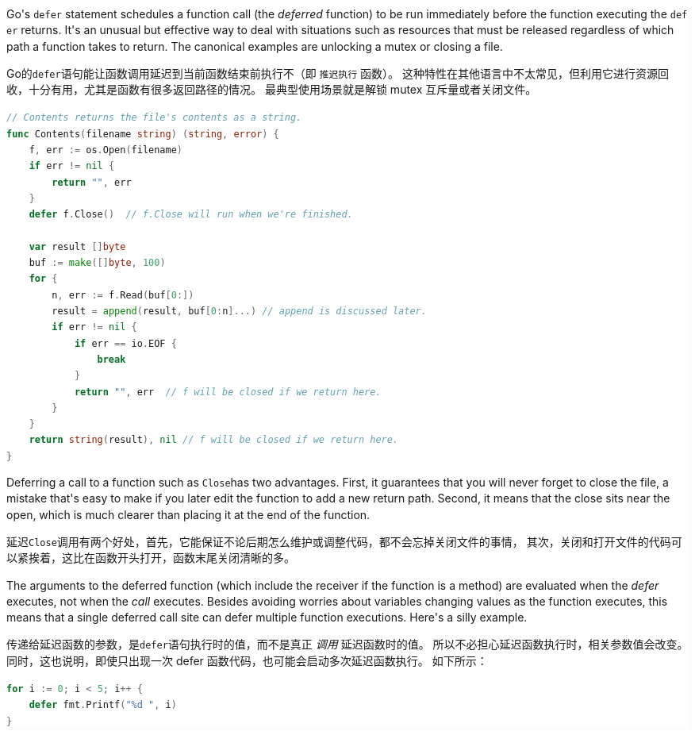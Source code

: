 Go's  `defer`  statement schedules a function call (the  _deferred_  function) to be run immediately before the function executing the  `defer`  returns. It's an unusual but effective way to deal with situations such as resources that must be released regardless of which path a function takes to return. The canonical examples are unlocking a mutex or closing a file.

Go的`defer`语句能让函数调用延迟到当前函数结束前执行不（即 `推迟执行` 函数）。
这种特性在其他语言中不太常见，但利用它进行资源回收，十分有用，尤其是函数有很多返回路径的情况。
最典型使用场景就是解锁 mutex 互斥量或者关闭文件。

```go
// Contents returns the file's contents as a string.
func Contents(filename string) (string, error) {
    f, err := os.Open(filename)
    if err != nil {
        return "", err
    }
    defer f.Close()  // f.Close will run when we're finished.

    var result []byte
    buf := make([]byte, 100)
    for {
        n, err := f.Read(buf[0:])
        result = append(result, buf[0:n]...) // append is discussed later.
        if err != nil {
            if err == io.EOF {
                break
            }
            return "", err  // f will be closed if we return here.
        }
    }
    return string(result), nil // f will be closed if we return here.
}
```


Deferring a call to a function such as  `Close`has two advantages. First, it guarantees that you will never forget to close the file, a mistake that's easy to make if you later edit the function to add a new return path. Second, it means that the close sits near the open, which is much clearer than placing it at the end of the function.

延迟`Close`调用有两个好处，首先，它能保证不论后期怎么维护或调整代码，都不会忘掉关闭文件的事情，
其次，关闭和打开文件的代码可以紧挨着，这比在函数开头打开，函数末尾关闭清晰的多。
 
The arguments to the deferred function (which include the receiver if the function is a method) are evaluated when the  _defer_ executes, not when the  _call_  executes. Besides avoiding worries about variables changing values as the function executes, this means that a single deferred call site can defer multiple function executions. Here's a silly example.

传递给延迟函数的参数，是`defer`语句执行时的值，而不是真正 _调用_ 延迟函数时的值。
所以不必担心延迟函数执行时，相关参数值会改变。
同时，这也说明，即使只出现一次 defer 函数代码，也可能会启动多次延迟函数执行。
如下所示：

```go
for i := 0; i < 5; i++ {
    defer fmt.Printf("%d ", i)
}
```
